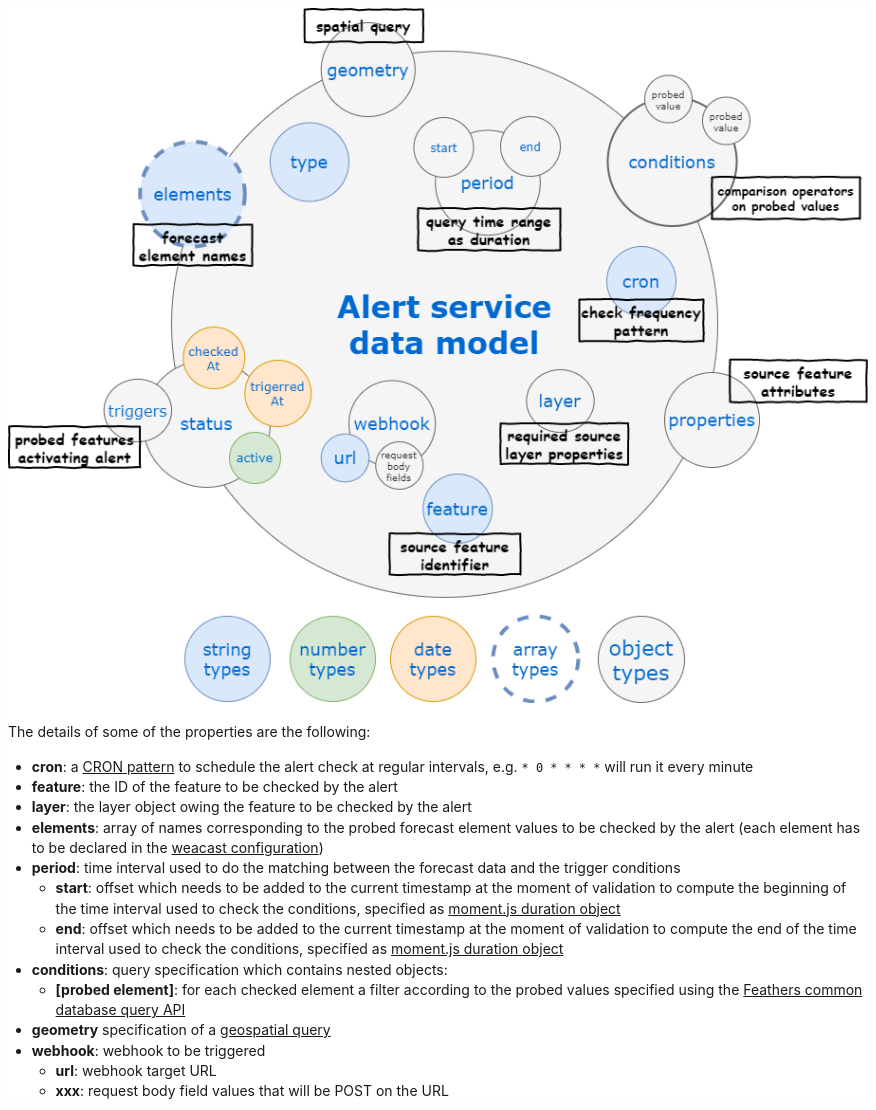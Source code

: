 ![Alert data model](../../assets/alert-data-model.png)

The details of some of the properties are the following:
* **cron**: a [CRON pattern](https://github.com/kelektiv/node-cron) to schedule the alert check at regular intervals, e.g. `* 0 * * * *` will run it every minute
* **feature**: the ID of the feature to be checked by the alert
* **layer**: the layer object owing the feature to be checked by the alert
* **elements**: array of names corresponding to the probed forecast element values to be checked by the alert (each element has to be declared in the [weacast configuration](https://weacast.github.io/weacast-docs/guides/basics.html#configuring))
* **period**: time interval used to do the matching between the forecast data and the trigger conditions
  * **start**: offset which needs to be added to the current timestamp at the moment of validation to compute the beginning of the time interval used to check the conditions, specified as [moment.js duration object](https://momentjs.com/docs/#/manipulating/add/)
  * **end**: offset which needs to be added to the current timestamp at the moment of validation to compute the end of the time interval used to check the conditions, specified as [moment.js duration object](https://momentjs.com/docs/#/manipulating/add/)
* **conditions**: query specification which contains nested objects:
  * **[probed element]**: for each checked element a filter according to the probed values specified using the [Feathers common database query API](https://docs.feathersjs.com/api/databases/querying.html)
* **geometry** specification of a [geospatial query](https://docs.mongodb.com/manual/reference/operator/query/geoWithin/)
* **webhook**: webhook to be triggered
  * **url**: webhook target URL
  * **xxx**: request body field values that will be POST on the URL
